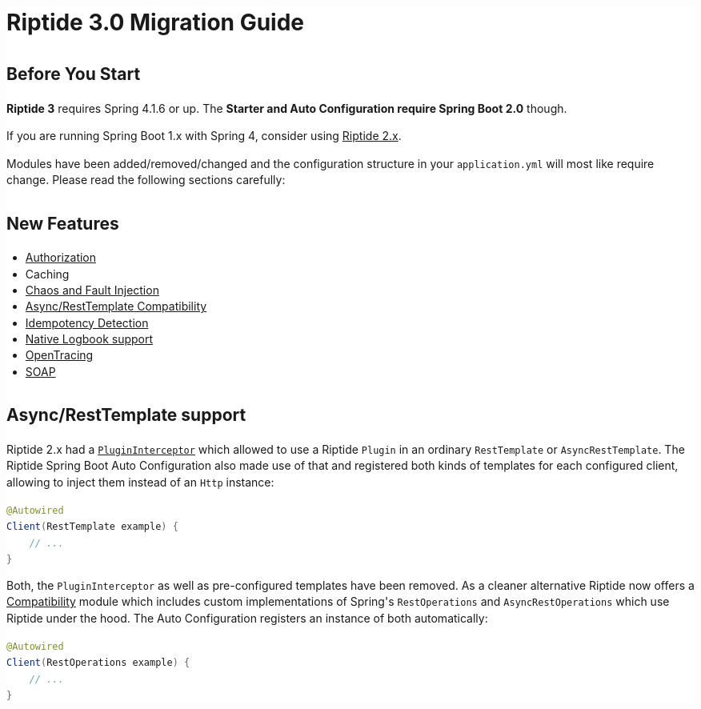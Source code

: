 # Riptide 3.0 Migration Guide

## Before You Start

**Riptide 3** requires Spring 4.1.6 or up.
The **Starter and Auto Configuration require Spring Boot 2.0** though.

If you are running Spring Boot 1.x with Spring 4, consider using [Riptide 2.x](https://github.com/zalando/riptide/releases/tag/2.11.0).

Modules have been added/removed/changed and the configuration structure in your `application.yml` will most like require change. Please read the following sections carefully:

## New Features

- [Authorization](riptide-auth)
- Caching
- [Chaos and Fault Injection](riptide-chaos)
- [Async/RestTemplate Compatibility](riptide-compatibility)
- [Idempotency Detection](riptide-idempotency)
- [Native Logbook support](riptide-logbook)
- [OpenTracing](riptide-opentracing)
- [SOAP](riptide-soap)

## Async/RestTemplate support

Riptide 2.x had a
[`PluginInterceptor`](https://github.com/zalando/riptide/blob/2.11.0/riptide-core/src/main/java/org/zalando/riptide/PluginInterceptor.java) which allowed to use a Riptide `Plugin` in an ordinary `RestTemplate` or `AsyncRestTemplate`. The Riptide Spring Boot Auto Configuration also made use of that and registered both kinds of templates for each configured client, allowing to inject them instead of an `Http` instance:

```java
@Autowired
Client(RestTemplate example) {
    // ...
}
```

Both, the `PluginInterceptor` as well as pre-configured templates have been removed. As a cleaner alternative Riptide now offers a [Compatibility](riptide-compatibility) module which includes custom implementations of Spring's `RestOperations` and `AsyncRestOperations` which use Riptide under the hood. The Auto Configuration registers an instance of both automatically:

```java
@Autowired
Client(RestOperations example) {
    // ...
}
```
